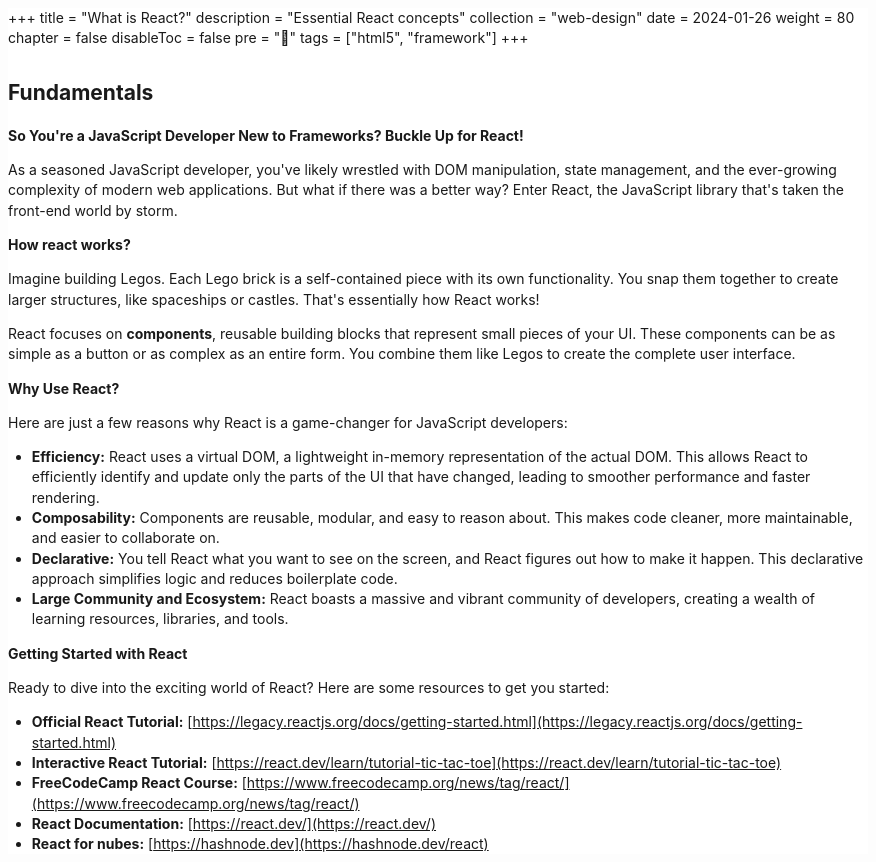 +++
title = "What is React?"
description = "Essential React concepts"
collection = "web-design"
date =  2024-01-26
weight = 80
chapter = false
disableToc = false
pre = "<b>📜</b>"
tags = ["html5", "framework"]
+++

## Fundamentals

**So You're a JavaScript Developer New to Frameworks? Buckle Up for React!**

As a seasoned JavaScript developer, you've likely wrestled with DOM manipulation, state management, and the ever-growing complexity of modern web applications. But what if there was a better way? Enter React, the JavaScript library that's taken the front-end world by storm.

**How react works?**

Imagine building Legos. Each Lego brick is a self-contained piece with its own functionality. You snap them together to create larger structures, like spaceships or castles. That's essentially how React works!

React focuses on **components**, reusable building blocks that represent small pieces of your UI. These components can be as simple as a button or as complex as an entire form. You combine them like Legos to create the complete user interface.

**Why Use React?**

Here are just a few reasons why React is a game-changer for JavaScript developers:


* **Efficiency:** React uses a virtual DOM, a lightweight in-memory representation of the actual DOM. This allows React to efficiently identify and update only the parts of the UI that have changed, leading to smoother performance and faster rendering.
* **Composability:** Components are reusable, modular, and easy to reason about. This makes code cleaner, more maintainable, and easier to collaborate on.
* **Declarative:** You tell React what you want to see on the screen, and React figures out how to make it happen. This declarative approach simplifies logic and reduces boilerplate code.
* **Large Community and Ecosystem:** React boasts a massive and vibrant community of developers, creating a wealth of learning resources, libraries, and tools.

**Getting Started with React**

Ready to dive into the exciting world of React? Here are some resources to get you started:

* **Official React Tutorial:** [https://legacy.reactjs.org/docs/getting-started.html](https://legacy.reactjs.org/docs/getting-started.html)
* **Interactive React Tutorial:** [https://react.dev/learn/tutorial-tic-tac-toe](https://react.dev/learn/tutorial-tic-tac-toe)
* **FreeCodeCamp React Course:** [https://www.freecodecamp.org/news/tag/react/](https://www.freecodecamp.org/news/tag/react/)
* **React Documentation:** [https://react.dev/](https://react.dev/)
* **React for nubes:** [https://hashnode.dev](https://hashnode.dev/react)
